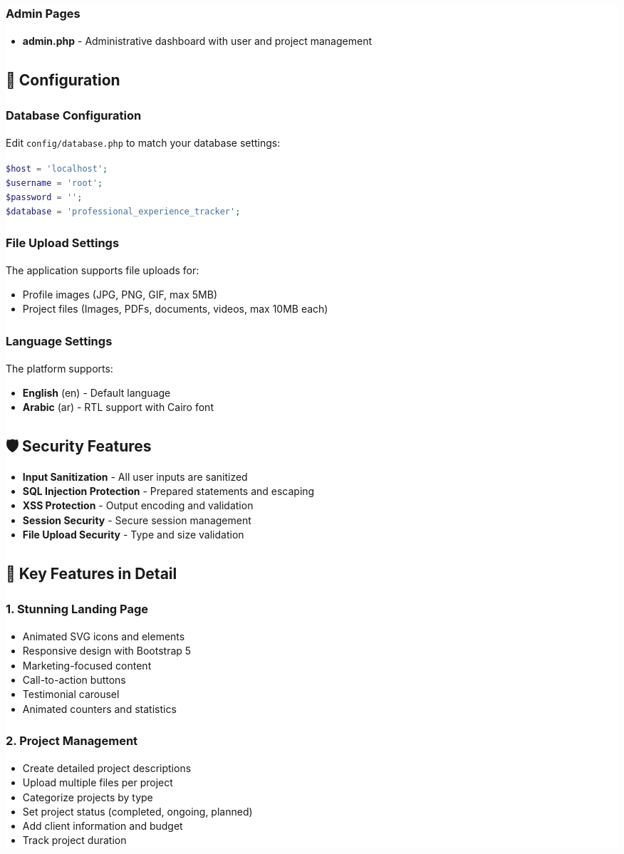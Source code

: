 ### Admin Pages
- **admin.php** - Administrative dashboard with user and project management

## 🔧 Configuration

### Database Configuration
Edit `config/database.php` to match your database settings:
```php
$host = 'localhost';
$username = 'root';
$password = '';
$database = 'professional_experience_tracker';
```

### File Upload Settings
The application supports file uploads for:
- Profile images (JPG, PNG, GIF, max 5MB)
- Project files (Images, PDFs, documents, videos, max 10MB each)

### Language Settings
The platform supports:
- **English** (en) - Default language
- **Arabic** (ar) - RTL support with Cairo font

## 🛡️ Security Features

- **Input Sanitization** - All user inputs are sanitized
- **SQL Injection Protection** - Prepared statements and escaping
- **XSS Protection** - Output encoding and validation
- **Session Security** - Secure session management
- **File Upload Security** - Type and size validation

## 🎯 Key Features in Detail

### 1. Stunning Landing Page
- Animated SVG icons and elements
- Responsive design with Bootstrap 5
- Marketing-focused content
- Call-to-action buttons
- Testimonial carousel
- Animated counters and statistics

### 2. Project Management
- Create detailed project descriptions
- Upload multiple files per project
- Categorize projects by type
- Set project status (completed, ongoing, planned)
- Add client information and budget
- Track project duration
